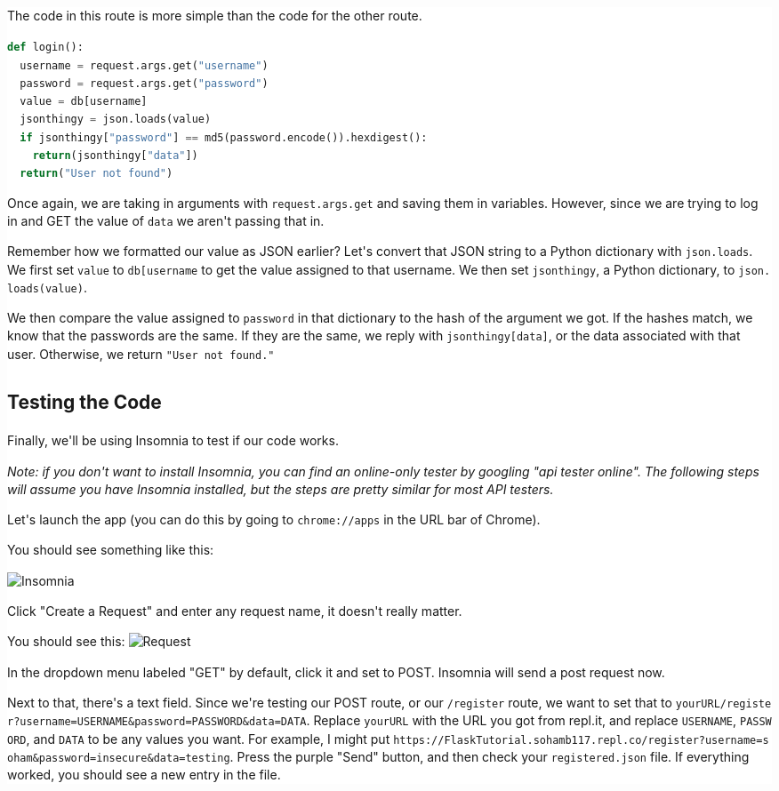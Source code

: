 The code in this route is more simple than the code for the other route. 
```python
def login():
  username = request.args.get("username")
  password = request.args.get("password")
  value = db[username]
  jsonthingy = json.loads(value)
  if jsonthingy["password"] == md5(password.encode()).hexdigest():
    return(jsonthingy["data"])
  return("User not found")
```

Once again, we are taking in arguments with `request.args.get` and saving them in variables. However, since we are trying to log in and GET the value of `data` we aren't passing that in. 

Remember how we formatted our value as JSON earlier? Let's convert that JSON string to a Python dictionary with `json.loads`. We first set `value` to `db[username` to get the value assigned to that username. We then set `jsonthingy`, a Python dictionary, to `json.loads(value)`. 

We then compare the value assigned to `password` in that dictionary to the hash of the argument we got. If the hashes match, we know that the passwords are the same. If they are the same, we reply with `jsonthingy[data]`, or the data associated with that user. Otherwise, we return `"User not found."`

## Testing the Code

Finally, we'll be using Insomnia to test if our code works.

*Note: if you don't want to install Insomnia, you can find an online-only tester by googling "api tester online". The following steps will assume you have Insomnia installed, but the steps are pretty similar for most API testers.*

Let's launch the app (you can do this by going to `chrome://apps` in the URL bar of Chrome).

You should see something like this:

![Insomnia](https://cloud-m4ukm1v5f.vercel.app/0image.png)

Click "Create a Request" and enter any request name, it doesn't really matter.

You should see this:
![Request](https://cloud-ottonqsbw.vercel.app/0image.png)

In the dropdown menu labeled "GET" by default, click it and set to POST. Insomnia will send a post request now.

Next to that, there's a text field. Since we're testing our POST route, or our `/register` route, we want to set that to `yourURL/register?username=USERNAME&password=PASSWORD&data=DATA`. Replace `yourURL` with the URL you got from repl.it, and replace `USERNAME`, `PASSWORD`, and `DATA` to be any values you want.
For example, I might put `https://FlaskTutorial.sohamb117.repl.co/register?username=soham&password=insecure&data=testing`. 
Press the purple "Send" button, and then check your `registered.json` file. If everything worked, you should see a new entry in the file. 

